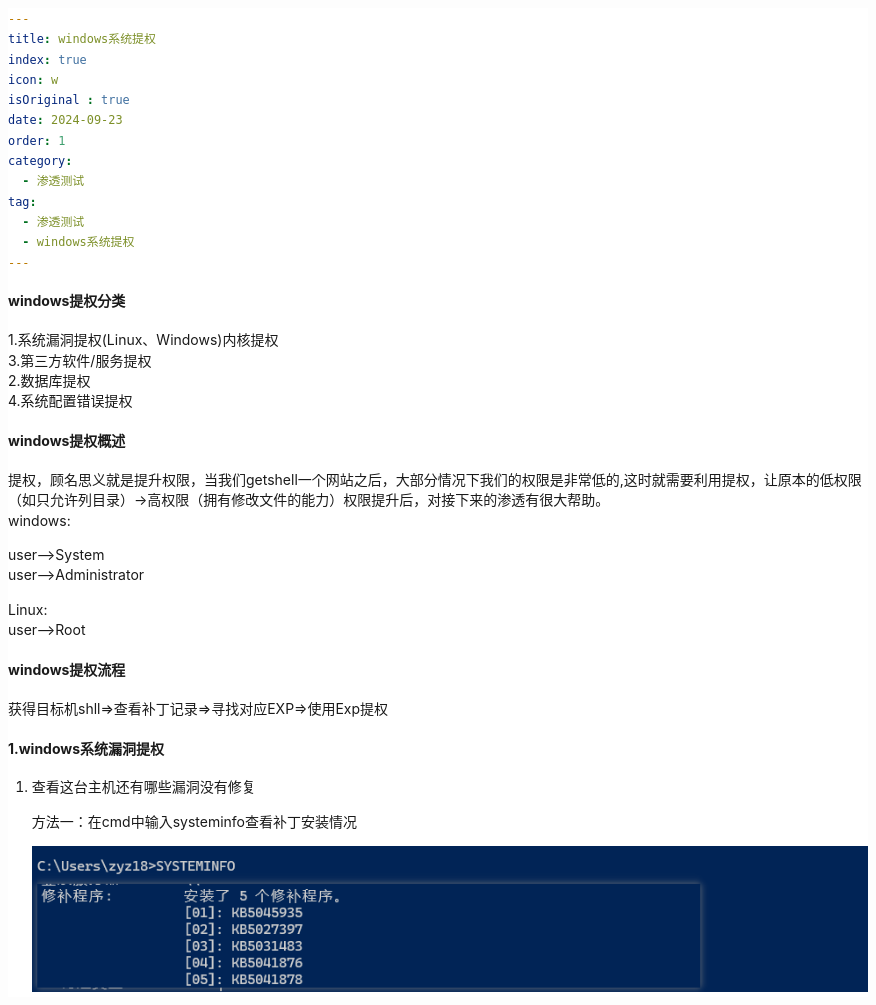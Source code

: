 ```yaml
---
title: windows系统提权
index: true
icon: w
isOriginal : true
date: 2024-09-23
order: 1
category:
  - 渗透测试
tag:
  - 渗透测试
  - windows系统提权
---
```


#### windows提权分类

1.系统漏洞提权(Linux、Windows)内核提权  
3.第三方软件/服务提权  
2.数据库提权  
4.系统配置错误提权

#### windows提权概述

提权，顾名思义就是提升权限，当我们getshell一个网站之后，大部分情况下我们的权限是非常低的,这时就需要利用提权，让原本的低权限（如只允许列目录）→高权限（拥有修改文件的能力）权限提升后，对接下来的渗透有很大帮助。  
windows:

user-->System  
user-->Administrator

Linux:  
user-->Root

#### windows提权流程

获得目标机shll=>查看补丁记录=>寻找对应EXP=>使用Exp提权

#### 1.windows系统漏洞提权

1. 查看这台主机还有哪些漏洞没有修复

    方法一：在cmd中输入systeminfo查看补丁安装情况

    ​![image](assets/image-20241028101212-g9bhpdw.png)​
